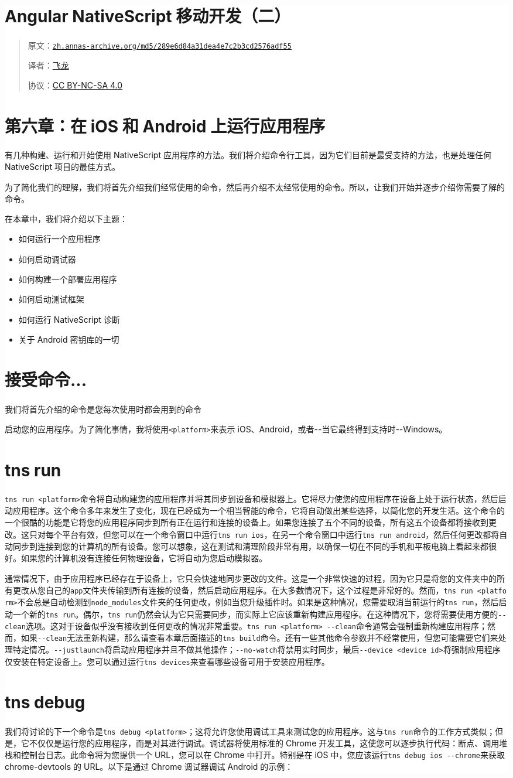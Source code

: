 # Angular NativeScript 移动开发（二）

> 原文：[`zh.annas-archive.org/md5/289e6d84a31dea4e7c2b3cd2576adf55`](https://zh.annas-archive.org/md5/289e6d84a31dea4e7c2b3cd2576adf55)
> 
> 译者：[飞龙](https://github.com/wizardforcel)
> 
> 协议：[CC BY-NC-SA 4.0](http://creativecommons.org/licenses/by-nc-sa/4.0/)

# 第六章：在 iOS 和 Android 上运行应用程序

有几种构建、运行和开始使用 NativeScript 应用程序的方法。我们将介绍命令行工具，因为它们目前是最受支持的方法，也是处理任何 NativeScript 项目的最佳方式。

为了简化我们的理解，我们将首先介绍我们经常使用的命令，然后再介绍不太经常使用的命令。所以，让我们开始并逐步介绍你需要了解的命令。

在本章中，我们将介绍以下主题：

+   如何运行一个应用程序

+   如何启动调试器

+   如何构建一个部署应用程序

+   如何启动测试框架

+   如何运行 NativeScript 诊断

+   关于 Android 密钥库的一切

# 接受命令...

我们将首先介绍的命令是您每次使用时都会用到的命令

启动您的应用程序。为了简化事情，我将使用`<platform>`来表示 iOS、Android，或者--当它最终得到支持时--Windows。

# tns run <platform>

`tns run <platform>`命令将自动构建您的应用程序并将其同步到设备和模拟器上。它将尽力使您的应用程序在设备上处于运行状态，然后启动应用程序。这个命令多年来发生了变化，现在已经成为一个相当智能的命令，它将自动做出某些选择，以简化您的开发生活。这个命令的一个很酷的功能是它将您的应用程序同步到所有正在运行和连接的设备上。如果您连接了五个不同的设备，所有这五个设备都将接收到更改。这只对每个平台有效，但您可以在一个命令窗口中运行`tns run ios`，在另一个命令窗口中运行`tns run android`，然后任何更改都将自动同步到连接到您的计算机的所有设备。您可以想象，这在测试和清理阶段非常有用，以确保一切在不同的手机和平板电脑上看起来都很好。如果您的计算机没有连接任何物理设备，它将自动为您启动模拟器。

通常情况下，由于应用程序已经存在于设备上，它只会快速地同步更改的文件。这是一个非常快速的过程，因为它只是将您的文件夹中的所有更改从您自己的`app`文件夹传输到所有连接的设备，然后启动应用程序。在大多数情况下，这个过程是非常好的。然而，`tns run <platform>`不会总是自动检测到`node_modules`文件夹的任何更改，例如当您升级插件时。如果是这种情况，您需要取消当前运行的`tns run`，然后启动一个新的`tns run`。偶尔，`tns run`仍然会认为它只需要同步，而实际上它应该重新构建应用程序。在这种情况下，您将需要使用方便的`--clean`选项。这对于设备似乎没有接收到任何更改的情况非常重要。`tns run <platform> --clean`命令通常会强制重新构建应用程序；然而，如果`--clean`无法重新构建，那么请查看本章后面描述的`tns build`命令。还有一些其他命令参数并不经常使用，但您可能需要它们来处理特定情况。`--justlaunch`将启动应用程序并且不做其他操作；`--no-watch`将禁用实时同步，最后`--device <device id>`将强制应用程序仅安装在特定设备上。您可以通过运行`tns devices`来查看哪些设备可用于安装应用程序。

# tns debug <platform>

我们将讨论的下一个命令是`tns debug <platform>`；这将允许您使用调试工具来测试您的应用程序。这与`tns run`命令的工作方式类似；但是，它不仅仅是运行您的应用程序，而是对其进行调试。调试器将使用标准的 Chrome 开发工具，这使您可以逐步执行代码：断点、调用堆栈和控制台日志。此命令将为您提供一个 URL，您可以在 Chrome 中打开。特别是在 iOS 中，您应该运行`tns debug ios --chrome`来获取 chrome-devtools 的 URL。以下是通过 Chrome 调试器调试 Android 的示例：

